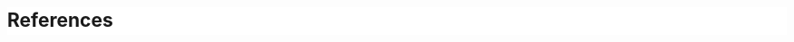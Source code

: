 ## References
[^1]: Osborne, H. and Parkinson, H. J.. *Cambridge Analytica scandal: the biggest revelations so far*
[^2]: Jason Rowley. *Where venture capitalists invest and why*
[^3]: Bob Zider. *How Venture Capital Works*
[^4]: Statista. *Value of venture capital investment in the United States in 1st quarter 2018, by industry*
[^5]: CB Insights. *The Global Unicorn Club*
[^6]: Statista. *Number of monthly active Facebook users worldwide as of 4th quarter 2017*
[^7]: Statista. *Number of active Gmail users worldwide from January 2012 to February 2016*
[^8]: Statista. *Number of monthly active Twitter users worldwide from 1st quarter 2010 to 4th quarter 2017*
[^9]: Yamagishi, T. (2011). *Trust: The Evolutionary Game of Mind and Society*
[^10]: "Yamagishi, T. and Yamagishi, M." ("1994"). *"Trust and commitment in the United States and Japan"*
[^11]: Falk Carl F. and Heine Steven J. and Yuki Masaki and Takemura Kosuke. *Why do Westerners self‐enhance more than East Asians?*
[^12]: Thomson, R and Yuki M. and Ito N. ("2015"). *"A socio-ecological approach to national differences in online privacy concern: The role of relational mobility and trust"*
[^13]: Rainie, L.. *The state of privacy in post-Snowden America*
[^14]: Brignull, H.. *Dark Patterns: inside the interfaces designed to trick you*
[^15]: "Hamidi Y. and Hamidi Y. and Mehrbabak S." ("2011"). *"Localization versus globalization of social networks"*
[^16]: Cheng, Y. and Nielsen, J.. *Are Chinese Websites Too Complex?*
[^17]: Narayanan, Arvind and Shmatikov, Vitaly (2008). *Robust De-anonymization of Large Sparse Datasets*
[^18]: Sweeney, Latanya (2002). *K-anonymity: A Model for Protecting Privacy*
[^19]: Cho, H. and Rivera-SÃ¡nchez, M. and Lim, S. S. (2009). *A multinational study on online privacy: global concerns and local responses*
[^20]: Differential Privacy Team, Apple. *Learning with Privacy at Scale*
[^21]: G. Zyskind and O. Nathan and A. '. Pentland (2015). *Decentralizing Privacy: Using Blockchain to Protect Personal Data*
[^22]: Unknown Author. *General Data Protection Regulation*
[^23]: Russell Brandom. *How Europe’s new privacy rule is reshaping the internet*
[^24]: Nitasha Tiku. *Europe's New Privacy Law Will Change the Web, and More*
[^25]: Natasha Lomas. *Unroll.me to close to EU users saying it can’t comply with GDPR*
